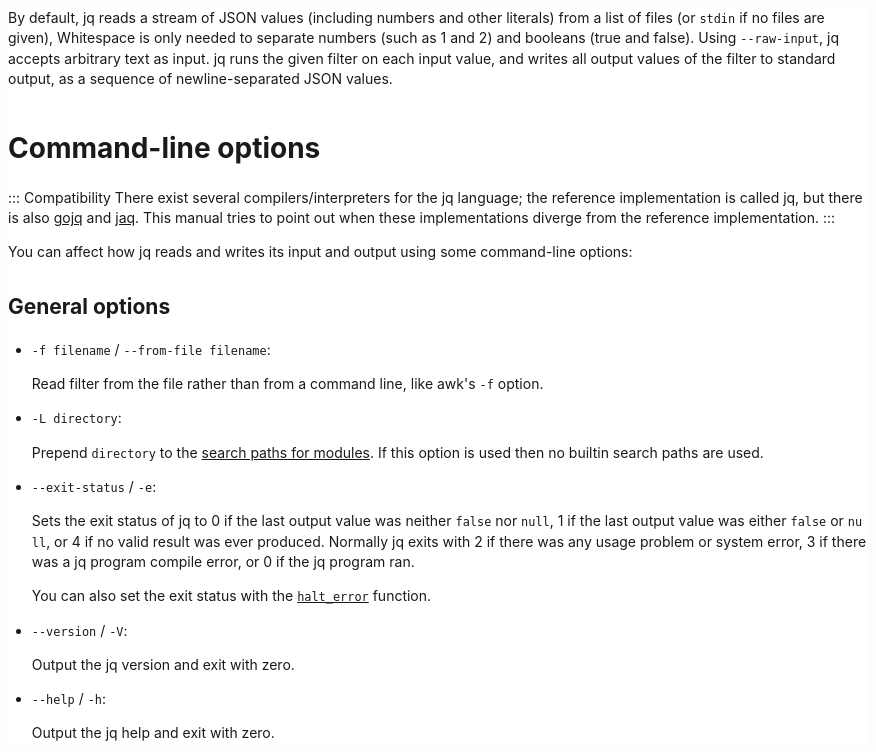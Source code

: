 By default, jq reads a stream of JSON values
(including numbers and other literals) from
a list of files (or `stdin` if no files are given),
Whitespace is only needed to separate
numbers (such as 1 and 2) and booleans (true and false).
Using `--raw-input`, jq accepts arbitrary text as input.
jq runs the given filter on each input value,
and writes all output values of the filter to standard output,
as a sequence of newline-separated JSON values.


# Command-line options

::: Compatibility
There exist several compilers/interpreters for the jq language;
the reference implementation is called jq, but there is also
[gojq](https://github.com/itchyny/gojq/) and
[jaq](https://github.com/01mf02/jaq).
This manual tries to point out when these implementations
diverge from the reference implementation.
:::

You can affect how jq reads and writes its input and output
using some command-line options:

## General options

* `-f filename` / `--from-file filename`:

  Read filter from the file rather than from a command line, like awk's `-f` option.

* `-L directory`:

  Prepend `directory` to the [search paths for modules](#search-paths).
  If this option is used then no builtin search paths are used.

* `--exit-status` / `-e`:

  Sets the exit status of jq to
  0 if the last output value was neither `false` nor `null`,
  1 if the last output value was either `false` or `null`, or
  4 if no valid result was ever produced.
  Normally jq exits with
  2 if there was any usage problem or system error,
  3 if there was a jq program compile error, or
  0 if the jq program ran.

  You can also set the exit status with the [`halt_error`](#halt-error) function.

* `--version` / `-V`:

  Output the jq version and exit with zero.

* `--help` / `-h`:

  Output the jq help and exit with zero.
